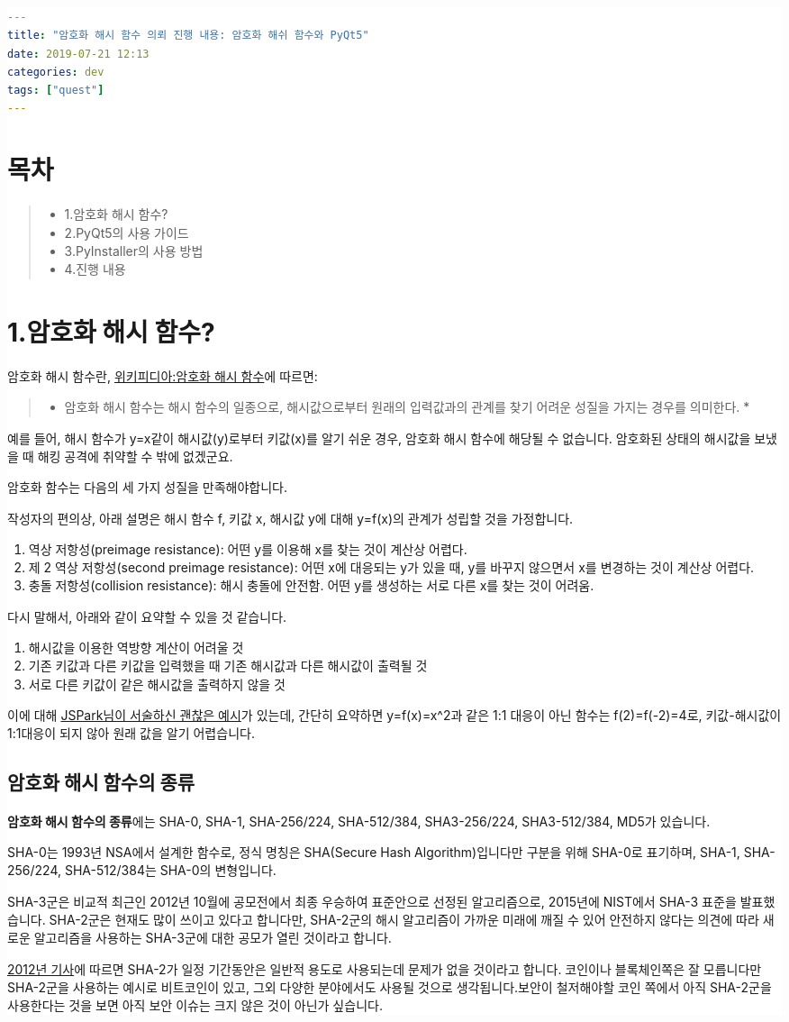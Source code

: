 ```yaml
---
title: "암호화 해시 함수 의뢰 진행 내용: 암호화 해쉬 함수와 PyQt5"
date: 2019-07-21 12:13
categories: dev
tags: ["quest"]
---
```

목차
===
> * 1.암호화 해시 함수?
> * 2.PyQt5의 사용 가이드
> * 3.PyInstaller의 사용 방법
> * 4.진행 내용


1.암호화 해시 함수?
==============
암호화 해시 함수란, [위키피디아:암호화 해시 함수][1]에 따르면: 

> * 암호화 해시 함수는 해시 함수의 일종으로, 해시값으로부터 원래의 입력값과의 관계를 찾기 어려운 성질을 가지는 경우를 의미한다. *

예를 들어, 해시 함수가 y=x같이 해시값(y)로부터 키값(x)를 알기 쉬운 경우, 암호화 해시 함수에 해당될 수 없습니다. 암호화된 상태의 해시값을 보냈을 때 해킹 공격에 취약할 수 밖에 없겠군요.

암호화 함수는 다음의 세 가지 성질을 만족해야합니다.

작성자의 편의상, 아래 설명은 해시 함수 f, 키값 x, 해시값 y에 대해 y=f(x)의 관계가 성립할 것을 가정합니다.

1. 역상 저항성(preimage resistance): 어떤 y를 이용해 x를 찾는 것이 계산상 어렵다.
2. 제 2 역상 저항성(second preimage resistance): 어떤 x에 대응되는 y가 있을 때, y를 바꾸지 않으면서 x를 변경하는 것이 계산상 어렵다.
3. 충돌 저항성(collision resistance): 해시 충돌에 안전함. 어떤 y를 생성하는 서로 다른 x를 찾는 것이 어려움.

다시 말해서, 아래와 같이 요약할 수 있을 것 같습니다.

1. 해시값을 이용한 역방향 계산이 어려울 것
2. 기존 키값과 다른 키값을 입력했을 때 기존 해시값과 다른 해시값이 출력될 것
3. 서로 다른 키값이 같은 해시값을 출력하지 않을 것

이에 대해 [JSPark님이 서술하신 괜찮은 예시][2]가 있는데, 간단히 요약하면 y=f(x)=x^2과 같은 1:1 대응이 아닌 함수는 f(2)=f(-2)=4로, 키값-해시값이 1:1대응이 되지 않아 원래 값을 알기 어렵습니다.

암호화 해시 함수의 종류
---------------------
**암호화 해시 함수의 종류**에는 SHA-0, SHA-1, SHA-256/224, SHA-512/384, SHA3-256/224, SHA3-512/384, MD5가 있습니다.

SHA-0는 1993년 NSA에서 설계한 함수로, 정식 명칭은 SHA(Secure Hash Algorithm)입니다만 구분을 위해 SHA-0로 표기하며, SHA-1, SHA-256/224, SHA-512/384는 SHA-0의 변형입니다.

SHA-3군은 비교적 최근인 2012년 10월에 공모전에서 최종 우승하여 표준안으로 선정된 알고리즘으로, 2015년에 NIST에서 SHA-3 표준을 발표했습니다. SHA-2군은 현재도 많이 쓰이고 있다고 합니다만, SHA-2군의 해시 알고리즘이 가까운 미래에 깨질 수 있어 안전하지 않다는 의견에 따라 새로운 알고리즘을 사용하는 SHA-3군에 대한 공모가 열린 것이라고 합니다.

[2012년 기사][3]에 따르면 SHA-2가 일정 기간동안은 일반적 용도로 사용되는데 문제가 없을 것이라고 합니다. 코인이나 블록체인쪽은 잘 모릅니다만 SHA-2군을 사용하는 예시로 비트코인이 있고, 그외 다양한 분야에서도 사용될 것으로 생각됩니다.보안이 철저해야할 코인 쪽에서 아직 SHA-2군을 사용한다는 것을 보면 아직 보안 이슈는 크지 않은 것이 아닌가 싶습니다.


[1]: https://ko.wikipedia.org/wiki/암호화_해시_함수
[2]: https://jsungpark.tistory.com/35
[3]: https://www.boannews.com/media/view.asp?idx=33102&kind=1
[4]: https://ko.widipedia.org/wiki/MD5
[5]: https://se-you.tistory.com/11
[6]: https://wikidocs.net/book/2165
[7]: https://www.convertstring.com/ko/Hash/SHA256
[8]: https://github.com/yangkyeongmo/hash_encription